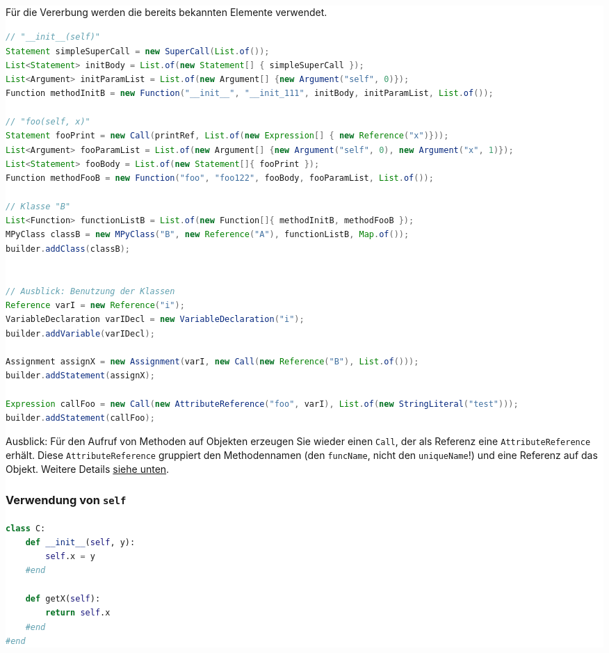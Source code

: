 Für die Vererbung werden die bereits bekannten Elemente verwendet.

``` java
// "__init__(self)"
Statement simpleSuperCall = new SuperCall(List.of());
List<Statement> initBody = List.of(new Statement[] { simpleSuperCall });
List<Argument> initParamList = List.of(new Argument[] {new Argument("self", 0)});
Function methodInitB = new Function("__init__", "__init_111", initBody, initParamList, List.of());

// "foo(self, x)"
Statement fooPrint = new Call(printRef, List.of(new Expression[] { new Reference("x")}));
List<Argument> fooParamList = List.of(new Argument[] {new Argument("self", 0), new Argument("x", 1)});
List<Statement> fooBody = List.of(new Statement[]{ fooPrint });
Function methodFooB = new Function("foo", "foo122", fooBody, fooParamList, List.of());

// Klasse "B"
List<Function> functionListB = List.of(new Function[]{ methodInitB, methodFooB });
MPyClass classB = new MPyClass("B", new Reference("A"), functionListB, Map.of());
builder.addClass(classB);


// Ausblick: Benutzung der Klassen
Reference varI = new Reference("i");
VariableDeclaration varIDecl = new VariableDeclaration("i");
builder.addVariable(varIDecl);

Assignment assignX = new Assignment(varI, new Call(new Reference("B"), List.of()));
builder.addStatement(assignX);

Expression callFoo = new Call(new AttributeReference("foo", varI), List.of(new StringLiteral("test")));
builder.addStatement(callFoo);
```

Ausblick: Für den Aufruf von Methoden auf Objekten erzeugen Sie wieder einen `Call`, der als
Referenz eine `AttributeReference` erhält. Diese `AttributeReference` gruppiert den
Methodennamen (den `funcName`, nicht den `uniqueName`!) und eine Referenz auf das Objekt.
Weitere Details [siehe unten](usage_cbuilder.md#methoden-auf-objekten-aufrufen).

### Verwendung von `self`

``` python
class C:
    def __init__(self, y):
        self.x = y
    #end

    def getX(self):
        return self.x
    #end
#end
```
